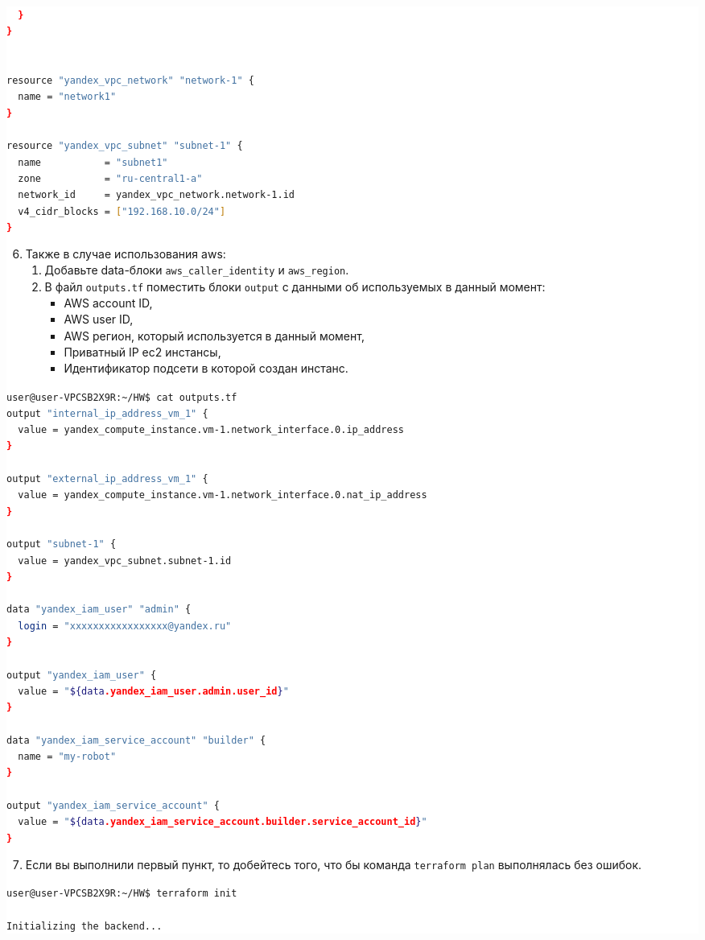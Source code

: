 ```bash
  }
}


resource "yandex_vpc_network" "network-1" {
  name = "network1"
}

resource "yandex_vpc_subnet" "subnet-1" {
  name           = "subnet1"
  zone           = "ru-central1-a"
  network_id     = yandex_vpc_network.network-1.id
  v4_cidr_blocks = ["192.168.10.0/24"]
}

```


6. Также в случае использования aws:
   1. Добавьте data-блоки `aws_caller_identity` и `aws_region`.
   2. В файл `outputs.tf` поместить блоки `output` с данными об используемых в данный момент: 
       * AWS account ID,
       * AWS user ID,
       * AWS регион, который используется в данный момент, 
       * Приватный IP ec2 инстансы,
       * Идентификатор подсети в которой создан инстанс.  
```bash
user@user-VPCSB2X9R:~/HW$ cat outputs.tf 
output "internal_ip_address_vm_1" {
  value = yandex_compute_instance.vm-1.network_interface.0.ip_address
}

output "external_ip_address_vm_1" {
  value = yandex_compute_instance.vm-1.network_interface.0.nat_ip_address
}

output "subnet-1" {
  value = yandex_vpc_subnet.subnet-1.id
}

data "yandex_iam_user" "admin" {
  login = "xxxxxxxxxxxxxxxxx@yandex.ru"
}

output "yandex_iam_user" {
  value = "${data.yandex_iam_user.admin.user_id}"
}

data "yandex_iam_service_account" "builder" {
  name = "my-robot"
}

output "yandex_iam_service_account" {
  value = "${data.yandex_iam_service_account.builder.service_account_id}"
}

```
7. Если вы выполнили первый пункт, то добейтесь того, что бы команда `terraform plan` выполнялась без ошибок. 
```bash
user@user-VPCSB2X9R:~/HW$ terraform init

Initializing the backend...

```